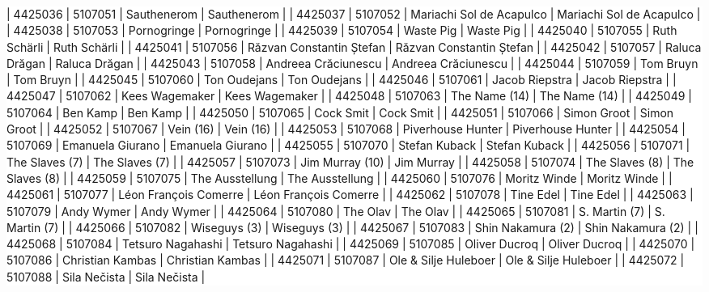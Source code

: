 | 4425036 | 5107051 | Sauthenerom | Sauthenerom |
| 4425037 | 5107052 | Mariachi Sol de Acapulco | Mariachi Sol de Acapulco |
| 4425038 | 5107053 | Pornogringe | Pornogringe |
| 4425039 | 5107054 | Waste Pig | Waste Pig |
| 4425040 | 5107055 | Ruth Schärli | Ruth Schärli |
| 4425041 | 5107056 | Răzvan Constantin Ștefan | Răzvan Constantin Ștefan |
| 4425042 | 5107057 | Raluca Drăgan | Raluca Drăgan |
| 4425043 | 5107058 | Andreea Crăciunescu | Andreea Crăciunescu |
| 4425044 | 5107059 | Tom Bruyn | Tom Bruyn |
| 4425045 | 5107060 | Ton Oudejans | Ton Oudejans |
| 4425046 | 5107061 | Jacob Riepstra | Jacob Riepstra |
| 4425047 | 5107062 | Kees Wagemaker | Kees Wagemaker |
| 4425048 | 5107063 | The Name (14) | The Name (14) |
| 4425049 | 5107064 | Ben Kamp | Ben Kamp |
| 4425050 | 5107065 | Cock Smit | Cock Smit |
| 4425051 | 5107066 | Simon Groot | Simon Groot |
| 4425052 | 5107067 | Vein (16) | Vein (16) |
| 4425053 | 5107068 | Piverhouse Hunter | Piverhouse Hunter |
| 4425054 | 5107069 | Emanuela Giurano | Emanuela Giurano |
| 4425055 | 5107070 | Stefan Kuback | Stefan Kuback |
| 4425056 | 5107071 | The Slaves (7) | The Slaves (7) |
| 4425057 | 5107073 | Jim Murray (10) | Jim Murray |
| 4425058 | 5107074 | The Slaves (8) | The Slaves (8) |
| 4425059 | 5107075 | The Ausstellung | The Ausstellung |
| 4425060 | 5107076 | Moritz Winde | Moritz Winde |
| 4425061 | 5107077 | Léon François Comerre | Léon François Comerre |
| 4425062 | 5107078 | Tine Edel | Tine Edel |
| 4425063 | 5107079 | Andy Wymer | Andy Wymer |
| 4425064 | 5107080 | The Olav | The Olav |
| 4425065 | 5107081 | S. Martin (7) | S. Martin (7) |
| 4425066 | 5107082 | Wiseguys (3) | Wiseguys (3) |
| 4425067 | 5107083 | Shin Nakamura (2) | Shin Nakamura (2) |
| 4425068 | 5107084 | Tetsuro Nagahashi | Tetsuro Nagahashi |
| 4425069 | 5107085 | Oliver Ducroq | Oliver Ducroq |
| 4425070 | 5107086 | Christian Kambas | Christian Kambas |
| 4425071 | 5107087 | Ole & Silje Huleboer | Ole & Silje Huleboer |
| 4425072 | 5107088 | Sila Nečista | Sila Nečista |